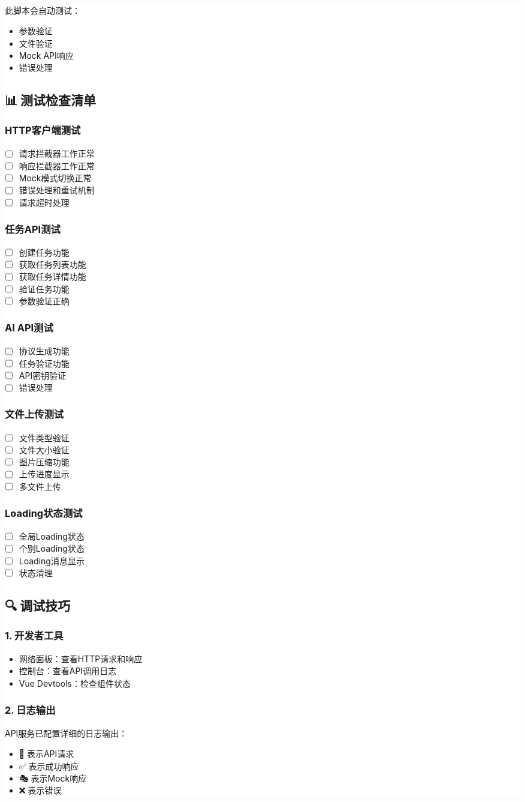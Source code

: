 此脚本会自动测试：
- 参数验证
- 文件验证
- Mock API响应
- 错误处理

## 📊 测试检查清单

### HTTP客户端测试
- [ ] 请求拦截器工作正常
- [ ] 响应拦截器工作正常
- [ ] Mock模式切换正常
- [ ] 错误处理和重试机制
- [ ] 请求超时处理

### 任务API测试
- [ ] 创建任务功能
- [ ] 获取任务列表功能
- [ ] 获取任务详情功能
- [ ] 验证任务功能
- [ ] 参数验证正确

### AI API测试
- [ ] 协议生成功能
- [ ] 任务验证功能
- [ ] API密钥验证
- [ ] 错误处理

### 文件上传测试
- [ ] 文件类型验证
- [ ] 文件大小验证
- [ ] 图片压缩功能
- [ ] 上传进度显示
- [ ] 多文件上传

### Loading状态测试
- [ ] 全局Loading状态
- [ ] 个别Loading状态
- [ ] Loading消息显示
- [ ] 状态清理

## 🔍 调试技巧

### 1. 开发者工具
- 网络面板：查看HTTP请求和响应
- 控制台：查看API调用日志
- Vue Devtools：检查组件状态

### 2. 日志输出
API服务已配置详细的日志输出：
- 🚀 表示API请求
- ✅ 表示成功响应
- 🎭 表示Mock响应
- ❌ 表示错误
